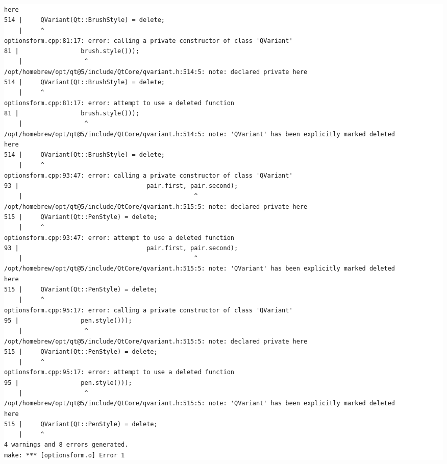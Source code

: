     here
    514 |     QVariant(Qt::BrushStyle) = delete;
        |     ^
    optionsform.cpp:81:17: error: calling a private constructor of class 'QVariant'
    81 |                 brush.style()));
        |                 ^
    /opt/homebrew/opt/qt@5/include/QtCore/qvariant.h:514:5: note: declared private here
    514 |     QVariant(Qt::BrushStyle) = delete;
        |     ^
    optionsform.cpp:81:17: error: attempt to use a deleted function
    81 |                 brush.style()));
        |                 ^
    /opt/homebrew/opt/qt@5/include/QtCore/qvariant.h:514:5: note: 'QVariant' has been explicitly marked deleted 
    here
    514 |     QVariant(Qt::BrushStyle) = delete;
        |     ^
    optionsform.cpp:93:47: error: calling a private constructor of class 'QVariant'
    93 |                                   pair.first, pair.second);
        |                                               ^
    /opt/homebrew/opt/qt@5/include/QtCore/qvariant.h:515:5: note: declared private here
    515 |     QVariant(Qt::PenStyle) = delete;
        |     ^
    optionsform.cpp:93:47: error: attempt to use a deleted function
    93 |                                   pair.first, pair.second);
        |                                               ^
    /opt/homebrew/opt/qt@5/include/QtCore/qvariant.h:515:5: note: 'QVariant' has been explicitly marked deleted 
    here
    515 |     QVariant(Qt::PenStyle) = delete;
        |     ^
    optionsform.cpp:95:17: error: calling a private constructor of class 'QVariant'
    95 |                 pen.style()));
        |                 ^
    /opt/homebrew/opt/qt@5/include/QtCore/qvariant.h:515:5: note: declared private here
    515 |     QVariant(Qt::PenStyle) = delete;
        |     ^
    optionsform.cpp:95:17: error: attempt to use a deleted function
    95 |                 pen.style()));
        |                 ^
    /opt/homebrew/opt/qt@5/include/QtCore/qvariant.h:515:5: note: 'QVariant' has been explicitly marked deleted 
    here
    515 |     QVariant(Qt::PenStyle) = delete;
        |     ^
    4 warnings and 8 errors generated.
    make: *** [optionsform.o] Error 1
